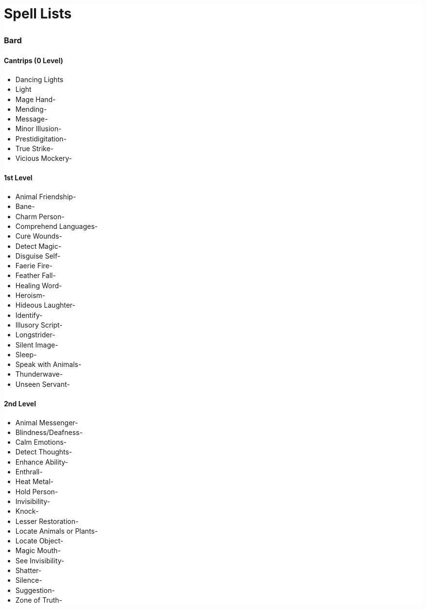 # Spell Lists

### Bard
#### Cantrips (0 Level)

- Dancing Lights
- Light
- Mage Hand-
- Mending-
- Message-
- Minor Illusion-
- Prestidigitation-
- True Strike-
- Vicious Mockery-


#### 1st Level

- Animal Friendship-
- Bane-
- Charm Person-
- Comprehend Languages-
- Cure Wounds-
- Detect Magic-
- Disguise Self-
- Faerie Fire-
- Feather Fall-
- Healing Word-
- Heroism-
- Hideous Laughter-
- Identify-
- Illusory Script-
- Longstrider-
- Silent Image-
- Sleep-
- Speak with Animals-
- Thunderwave-
- Unseen Servant-


#### 2nd Level


- Animal Messenger-
- Blindness/Deafness-
- Calm Emotions-
- Detect Thoughts-
- Enhance Ability-
- Enthrall-
- Heat Metal-
- Hold Person-
- Invisibility-
- Knock-
- Lesser Restoration-
- Locate Animals or Plants-
- Locate Object-
- Magic Mouth-
- See Invisibility-
- Shatter-
- Silence-
- Suggestion-
- Zone of Truth-
